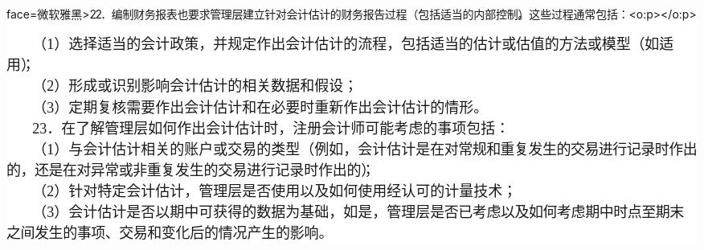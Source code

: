 face=微软雅黑><SPAN style="mso-bookmark: _Hlk94097685"><SPAN lang=EN-US 
style='LETTER-SPACING: -1.25pt; mso-fareast-font-family: "Times New Roman"'>22</SPAN></SPAN><SPAN 
style="mso-bookmark: _Hlk94097685"><SPAN 
style="LETTER-SPACING: -0.3pt">．编制财务报表也要求管理层建立针对会计估计的财务报告过</SPAN></SPAN><SPAN 
style="mso-bookmark: _Hlk94097685"><SPAN 
style="LETTER-SPACING: -0.05pt">程（</SPAN></SPAN><SPAN 
style="mso-bookmark: _Hlk94097685"><SPAN 
style="LETTER-SPACING: -0.15pt">包括适当的内部控制</SPAN></SPAN><SPAN 
style="mso-bookmark: _Hlk94097685"><SPAN 
style="LETTER-SPACING: -7pt">）</SPAN></SPAN><SPAN 
style="mso-bookmark: _Hlk94097685"><SPAN 
style="LETTER-SPACING: -0.15pt">。这些过程通常包括：</SPAN><SPAN 
lang=EN-US><o:p></o:p></SPAN></SPAN></FONT></FONT></P>
<P class=af8 style="MARGIN: 0cm 0cm 0pt; TEXT-INDENT: 24.2pt"><FONT size=4><FONT 
face=微软雅黑><SPAN style="mso-bookmark: _Hlk94097685">（</SPAN><SPAN 
style="mso-bookmark: _Hlk94097685"><SPAN lang=EN-US 
style='mso-fareast-font-family: "Times New Roman"'>1</SPAN>）选择适当的会计政策，并规定作出会计估计的流程，包括</SPAN><SPAN 
style="mso-bookmark: _Hlk94097685"><SPAN 
style="LETTER-SPACING: -0.15pt">适当的估计或估值的方法或模型（</SPAN></SPAN><SPAN 
style="mso-bookmark: _Hlk94097685"><SPAN 
style="LETTER-SPACING: -0.1pt">如适用</SPAN></SPAN><SPAN 
style="mso-bookmark: _Hlk94097685"><SPAN 
style="LETTER-SPACING: -7.05pt">）</SPAN>；<SPAN 
lang=EN-US><o:p></o:p></SPAN></SPAN></FONT></FONT></P>
<P class=af8 style="MARGIN: 0cm 0cm 0pt; TEXT-INDENT: 24.2pt"><FONT size=4><FONT 
face=微软雅黑><SPAN style="mso-bookmark: _Hlk94097685">（</SPAN><SPAN 
style="mso-bookmark: _Hlk94097685"><SPAN lang=EN-US 
style='mso-fareast-font-family: "Times New Roman"'>2</SPAN>）形成或识别影响会计估计的相关数据和假设；<SPAN 
lang=EN-US><o:p></o:p></SPAN></SPAN></FONT></FONT></P>
<P class=af8 style="MARGIN: 0cm 0cm 0pt; TEXT-INDENT: 24.2pt"><FONT size=4><FONT 
face=微软雅黑><SPAN style="mso-bookmark: _Hlk94097685">（</SPAN><SPAN 
style="mso-bookmark: _Hlk94097685"><SPAN lang=EN-US 
style='mso-fareast-font-family: "Times New Roman"'>3</SPAN>）定期复核需要作出会计估计和在必要时重新作出会计估计的情形。<SPAN 
lang=EN-US><o:p></o:p></SPAN></SPAN></FONT></FONT></P>
<P class=af8 style="MARGIN: 0cm 0cm 0pt; TEXT-INDENT: 24.2pt"><SPAN 
style="mso-bookmark: _Hlk94097685"><FONT size=4><FONT face=微软雅黑><SPAN lang=EN-US 
style='mso-fareast-font-family: "Times New Roman"'>23</SPAN>．在了解管理层如何作出会计估计时，注册会计师可能考虑的事项包括：<SPAN 
lang=EN-US><o:p></o:p></SPAN></FONT></FONT></SPAN></P>
<P class=af8 style="MARGIN: 0cm 0cm 0pt; TEXT-INDENT: 24.2pt"><FONT size=4><FONT 
face=微软雅黑><SPAN style="mso-bookmark: _Hlk94097685">（</SPAN><SPAN 
style="mso-bookmark: _Hlk94097685"><SPAN lang=EN-US 
style='mso-fareast-font-family: "Times New Roman"'>1</SPAN>）与会计估计相关的账户或交易的类型（例如，会计估计是</SPAN><SPAN 
style="mso-bookmark: _Hlk94097685"><SPAN 
style="LETTER-SPACING: -0.4pt">在对常规和重复发生的交易进行记录时作出的，还是在对异常或非重</SPAN></SPAN><SPAN 
style="mso-bookmark: _Hlk94097685"><SPAN 
style="LETTER-SPACING: -0.15pt">复发生的交易进行记录时作出的</SPAN></SPAN><SPAN 
style="mso-bookmark: _Hlk94097685"><SPAN 
style="LETTER-SPACING: -7pt">）；</SPAN><SPAN 
lang=EN-US><o:p></o:p></SPAN></SPAN></FONT></FONT></P>
<P class=af8 style="MARGIN: 0cm 0cm 0pt; TEXT-INDENT: 24.2pt"><FONT size=4><FONT 
face=微软雅黑><SPAN style="mso-bookmark: _Hlk94097685">（</SPAN><SPAN 
style="mso-bookmark: _Hlk94097685"><SPAN lang=EN-US 
style='mso-fareast-font-family: "Times New Roman"'>2</SPAN>）针对特定会计估计，管理层是否使用以及如何使用经认可的计量技术；<SPAN 
lang=EN-US><o:p></o:p></SPAN></SPAN></FONT></FONT></P>
<P class=af8 style="MARGIN: 0cm 0cm 0pt; TEXT-INDENT: 24.2pt"><FONT size=4><FONT 
face=微软雅黑><SPAN style="mso-bookmark: _Hlk94097685">（</SPAN><SPAN 
style="mso-bookmark: _Hlk94097685"><SPAN lang=EN-US 
style='mso-fareast-font-family: "Times New Roman"'>3</SPAN>）会计估计是否以期中可获得的数据为基础，如是，管理层</SPAN><SPAN 
style="mso-bookmark: _Hlk94097685"><SPAN 
style="LETTER-SPACING: -0.35pt">是否已考虑以及如何考虑期中时点至期末之间发生的事项、交易和变</SPAN></SPAN><SPAN 
style="mso-bookmark: _Hlk94097685"><SPAN 
style="LETTER-SPACING: -0.15pt">化后的情况产生的影响。</SPAN><SPAN 
lang=EN-US><o:p></o:p></SPAN></SPAN></FONT></FONT></P>
<P class=af8 style="MARGIN: 0cm 0cm 0pt; TEXT-INDENT: 21.5pt"><FONT 